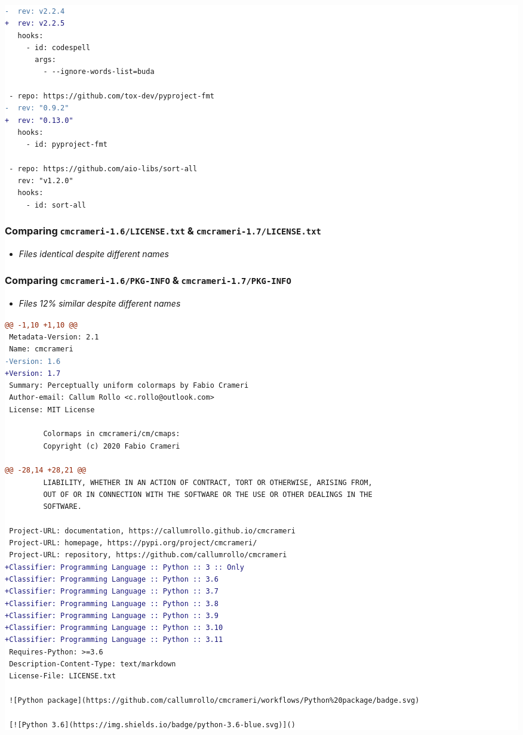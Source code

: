 ```diff
-  rev: v2.2.4
+  rev: v2.2.5
   hooks:
     - id: codespell
       args:
         - --ignore-words-list=buda
 
 - repo: https://github.com/tox-dev/pyproject-fmt
-  rev: "0.9.2"
+  rev: "0.13.0"
   hooks:
     - id: pyproject-fmt
 
 - repo: https://github.com/aio-libs/sort-all
   rev: "v1.2.0"
   hooks:
     - id: sort-all
```

### Comparing `cmcrameri-1.6/LICENSE.txt` & `cmcrameri-1.7/LICENSE.txt`

 * *Files identical despite different names*

### Comparing `cmcrameri-1.6/PKG-INFO` & `cmcrameri-1.7/PKG-INFO`

 * *Files 12% similar despite different names*

```diff
@@ -1,10 +1,10 @@
 Metadata-Version: 2.1
 Name: cmcrameri
-Version: 1.6
+Version: 1.7
 Summary: Perceptually uniform colormaps by Fabio Crameri
 Author-email: Callum Rollo <c.rollo@outlook.com>
 License: MIT License
         
         Colormaps in cmcrameri/cm/cmaps:
         Copyright (c) 2020 Fabio Crameri
         
@@ -28,14 +28,21 @@
         LIABILITY, WHETHER IN AN ACTION OF CONTRACT, TORT OR OTHERWISE, ARISING FROM,
         OUT OF OR IN CONNECTION WITH THE SOFTWARE OR THE USE OR OTHER DEALINGS IN THE
         SOFTWARE.
         
 Project-URL: documentation, https://callumrollo.github.io/cmcrameri
 Project-URL: homepage, https://pypi.org/project/cmcrameri/
 Project-URL: repository, https://github.com/callumrollo/cmcrameri
+Classifier: Programming Language :: Python :: 3 :: Only
+Classifier: Programming Language :: Python :: 3.6
+Classifier: Programming Language :: Python :: 3.7
+Classifier: Programming Language :: Python :: 3.8
+Classifier: Programming Language :: Python :: 3.9
+Classifier: Programming Language :: Python :: 3.10
+Classifier: Programming Language :: Python :: 3.11
 Requires-Python: >=3.6
 Description-Content-Type: text/markdown
 License-File: LICENSE.txt
 
 ![Python package](https://github.com/callumrollo/cmcrameri/workflows/Python%20package/badge.svg)
 
 [![Python 3.6](https://img.shields.io/badge/python-3.6-blue.svg)]()
```